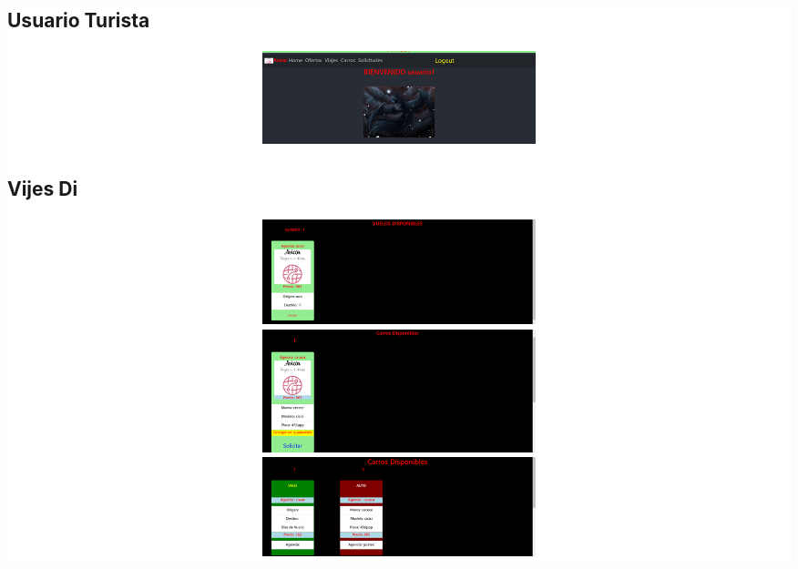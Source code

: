 ## Usuario Turista
<div align=center>
    <img src="./img/imagen14.png" width="300px">
</div>

## Vijes Di
<div align=center>
    <img src="./img/imagen15.png" width="300px">
</div>
<div align=center>
    <img src="./img/imagen16.png" width="300px">
</div>
<div align=center>
    <img src="./img/imagen17.png" width="300px">